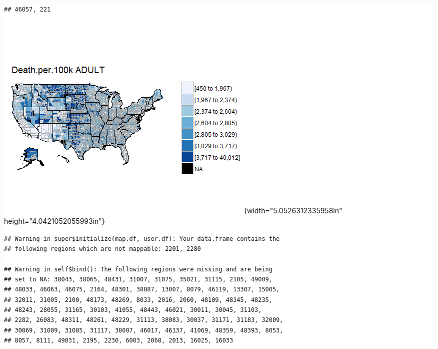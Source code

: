     ## 46057, 221

![](./img-process-wonder-files/media/rId43.png){width="5.0526312335958in"
height="4.0421052055993in"}

    ## Warning in super$initialize(map.df, user.df): Your data.frame contains the
    ## following regions which are not mappable: 2201, 2280

    ## Warning in self$bind(): The following regions were missing and are being
    ## set to NA: 38043, 38065, 48431, 31007, 31075, 35021, 31115, 2105, 49009,
    ## 48033, 46063, 46075, 2164, 48301, 38087, 13007, 8079, 46119, 13307, 15005,
    ## 32011, 31005, 2100, 48173, 48269, 8033, 2016, 2060, 48109, 48345, 48235,
    ## 48243, 28055, 31165, 30103, 41055, 48443, 46021, 30011, 30045, 31103,
    ## 2282, 26083, 48311, 48261, 48229, 31113, 38083, 30037, 31171, 31183, 32009,
    ## 30069, 31009, 31085, 31117, 38007, 46017, 46137, 41069, 48359, 48393, 8053,
    ## 8057, 8111, 49031, 2195, 2230, 6003, 2068, 2013, 16025, 16033
